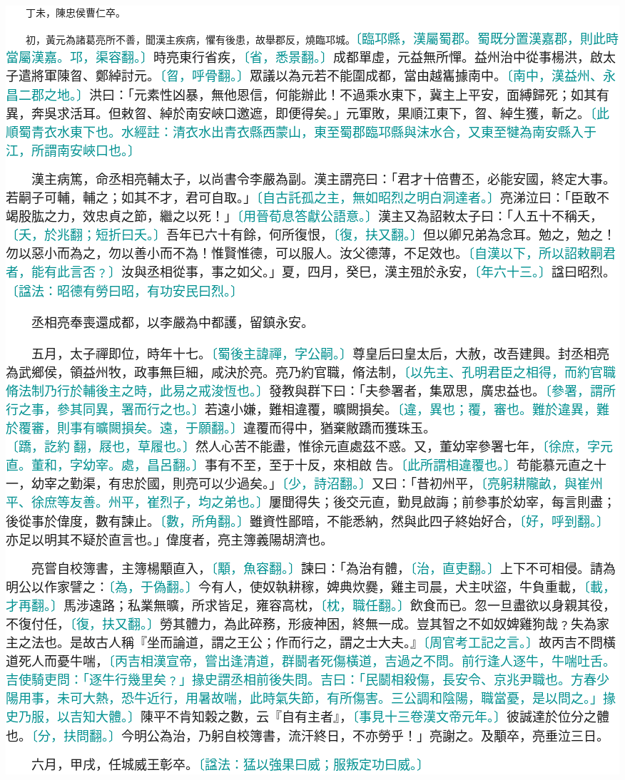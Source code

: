  　　丁未，陳忠侯曹仁卒。

 　　初，黃元為諸葛亮所不善，聞漢主疾病，懼有後患，故舉郡反，燒臨邛城。</font><font size=4px color="#009090"><font size=4px>〔臨邛縣，漢屬蜀郡。蜀既分置漢嘉郡，則此時當屬漢嘉。邛，渠容翻。〕</font></font><font size=4px>時亮東行省疾，</font><font size=4px color="#009090"><font size=4px>〔省，悉景翻。〕</font></font><font size=4px>成都單虛，元益無所憚。益州治中從事楊洪，啟太子遣將軍陳曶、鄭綽討元。</font><font size=4px color="#009090"><font size=4px>〔曶，呼骨翻。〕</font></font><font size=4px>眾議以為元若不能圍成都，當由越巂據南中。</font><font size=4px color="#009090"><font size=4px>〔南中，漢益州、永昌二郡之地。〕</font></font><font size=4px>洪曰：「元素性凶暴，無他恩信，何能辦此！不過乘水東下，冀主上平安，面縛歸死；如其有異，奔吳求活耳。但敕曶、綽於南安峽口邀遮，即便得矣。」元軍敗，果順江東下，曶、綽生獲，斬之。</font><font size=4px color="#009090"><font size=4px>〔此順蜀青衣水東下也。水經註：清衣水出青衣縣西蒙山，東至蜀郡臨邛縣與沫水合，又東至犍為南安縣入于江，所謂南安峽口也。〕</font></font><font size=4px>

 　　漢主病篤，命丞相亮輔太子，以尚書令李嚴為副。漢主謂亮曰：「君才十倍曹丕，必能安國，終定大事。若嗣子可輔，輔之；如其不才，君可自取。」</font><font size=4px color="#009090"><font size=4px>〔自古託孤之主，無如昭烈之明白洞達者。〕</font></font><font size=4px>亮涕泣曰：「臣敢不竭股肱之力，效忠貞之節，繼之以死！」</font><font size=4px color="#009090"><font size=4px>〔用晉荀息答獻公語意。〕</font></font><font size=4px>漢主又為詔敕太子曰：「人五十不稱夭，</font><font size=4px color="#009090"><font size=4px>〔夭，於兆翻；短折曰夭。〕</font></font><font size=4px>吾年已六十有餘，何所復恨，</font><font size=4px color="#009090"><font size=4px>〔復，扶又翻。〕</font></font><font size=4px>但以卿兄弟為念耳。勉之，勉之！勿以惡小而為之，勿以善小而不為！惟賢惟德，可以服人。汝父德薄，不足效也。</font><font size=4px color="#009090"><font size=4px>〔自漢以下，所以詔敕嗣君者，能有此言否﹖〕</font></font><font size=4px>汝與丞相從事，事之如父。」夏，四月，癸巳，漢主殂於永安，</font><font size=4px color="#009090"><font size=4px>〔年六十三。〕</font></font><font size=4px>諡曰昭烈。</font><font size=4px color="#009090"><font size=4px>〔諡法：昭德有勞曰昭，有功安民曰烈。〕</font></font><font size=4px>

 　　丞相亮奉喪還成都，以李嚴為中都護，留鎮永安。

 　　五月，太子禪即位，時年十七。</font><font size=4px color="#009090"><font size=4px>〔蜀後主諱禪，字公嗣。〕</font></font><font size=4px>尊皇后曰皇太后，大赦，改吾建興。封丞相亮為武鄉侯，領益州牧，政事無巨細，咸決於亮。亮乃約官職，脩法制，</font><font size=4px color="#009090"><font size=4px>〔以先主、孔明君臣之相得，而約官職脩法制乃行於輔後主之時，此易之戒浚恆也。〕</font></font><font size=4px>發教與群下曰：「夫參署者，集眾思，廣忠益也。</font><font size=4px color="#009090"><font size=4px>〔參署，謂所行之事，參其同異，署而行之也。〕</font></font><font size=4px>若遠小嫌，難相違覆，曠闕損矣。</font><font size=4px color="#009090"><font size=4px>〔違，異也；覆，審也。難於違異，難於覆審，則事有曠闕損矣。遠，于願翻。〕</font></font><font size=4px>違覆而得中，猶棄敝蹻而獲珠玉。</font><font size=4px color="#009090"><font size=4px>〔蹻，訖約 翻，屐也，草履也。〕</font></font><font size=4px>然人心苦不能盡，惟徐元直處茲不惑。又，董幼宰參署七年，</font><font size=4px color="#009090"><font size=4px>〔徐庶，字元直。董和，字幼宰。處，昌呂翻。〕</font></font><font size=4px>事有不至，至于十反，來相啟 告。</font><font size=4px color="#009090"><font size=4px>〔此所謂相違覆也。〕</font></font><font size=4px>苟能慕元直之十一，幼宰之勤渠，有忠於國，則亮可以少過矣。」</font><font size=4px color="#009090"><font size=4px>〔少，詩沼翻。〕</font></font><font size=4px>又曰：「昔初州平，</font><font size=4px color="#009090"><font size=4px>〔亮躬耕隴畝，與崔州平、徐庶等友善。州平，崔烈子，均之弟也。〕</font></font><font size=4px>屢聞得失；後交元直，勤見啟誨；前參事於幼宰，每言則盡；後從事於偉度，數有諫止。</font><font size=4px color="#009090"><font size=4px>〔數，所角翻。〕</font></font><font size=4px>雖資性鄙暗，不能悉納，然與此四子終始好合，</font><font size=4px color="#009090"><font size=4px>〔好，呼到翻。〕</font></font><font size=4px>亦足以明其不疑於直言也。」偉度者，亮主簿義陽胡濟也。

 　　亮嘗自校簿書，主簿楊顒直入，</font><font size=4px color="#009090"><font size=4px>〔顒，魚容翻。〕</font></font><font size=4px>諫曰：「為治有體，</font><font size=4px color="#009090"><font size=4px>〔治，直吏翻。〕</font></font><font size=4px>上下不可相侵。請為明公以作家譬之：</font><font size=4px color="#009090"><font size=4px>〔為，于偽翻。〕</font></font><font size=4px>今有人，使奴執耕稼，婢典炊爨，雞主司晨，犬主吠盜，牛負重載，</font><font size=4px color="#009090"><font size=4px>〔載，才再翻。〕</font></font><font size=4px>馬涉遠路；私業無曠，所求皆足，雍容高枕，</font><font size=4px color="#009090"><font size=4px>〔枕，職任翻。〕</font></font><font size=4px>飲食而已。忽一旦盡欲以身親其役，不復付任，</font><font size=4px color="#009090"><font size=4px>〔復，扶又翻。〕</font></font><font size=4px>勞其體力，為此碎務，形疲神困，終無一成。豈其智之不如奴婢雞狗哉﹖失為家主之法也。是故古人稱『坐而論道，謂之王公；作而行之，謂之士大夫。』</font><font size=4px color="#009090"><font size=4px>〔周官考工記之言。〕</font></font><font size=4px>故丙吉不問橫道死人而憂牛喘，</font><font size=4px color="#009090"><font size=4px>〔丙吉相漢宣帝，嘗出逢清道，群鬭者死傷橫道，吉過之不問。前行逢人逐牛，牛喘吐舌。吉使騎吏問：「逐牛行幾里矣﹖」掾史謂丞相前後失問。吉曰：「民鬭相殺傷，長安令、京兆尹職也。方春少陽用事，未可大熱，恐牛近行，用暑故喘，此時氣失節，有所傷害。三公調和陰陽，職當憂，是以問之。」掾史乃服，以吉知大體。〕</font></font><font size=4px>陳平不肯知穀之數，云『自有主者』，</font><font size=4px color="#009090"><font size=4px>〔事見十三卷漢文帝元年。〕</font></font><font size=4px>彼誠達於位分之體也。</font><font size=4px color="#009090"><font size=4px>〔分，扶問翻。〕</font></font><font size=4px>今明公為治，乃躬自校簿書，流汗終日，不亦勞乎！」亮謝之。及顒卒，亮垂泣三日。

 　　六月，甲戌，任城威王彰卒。</font><font size=4px color="#009090"><font size=4px>〔諡法：猛以強果曰威；服叛定功曰威。〕</font></font><font size=4px>
